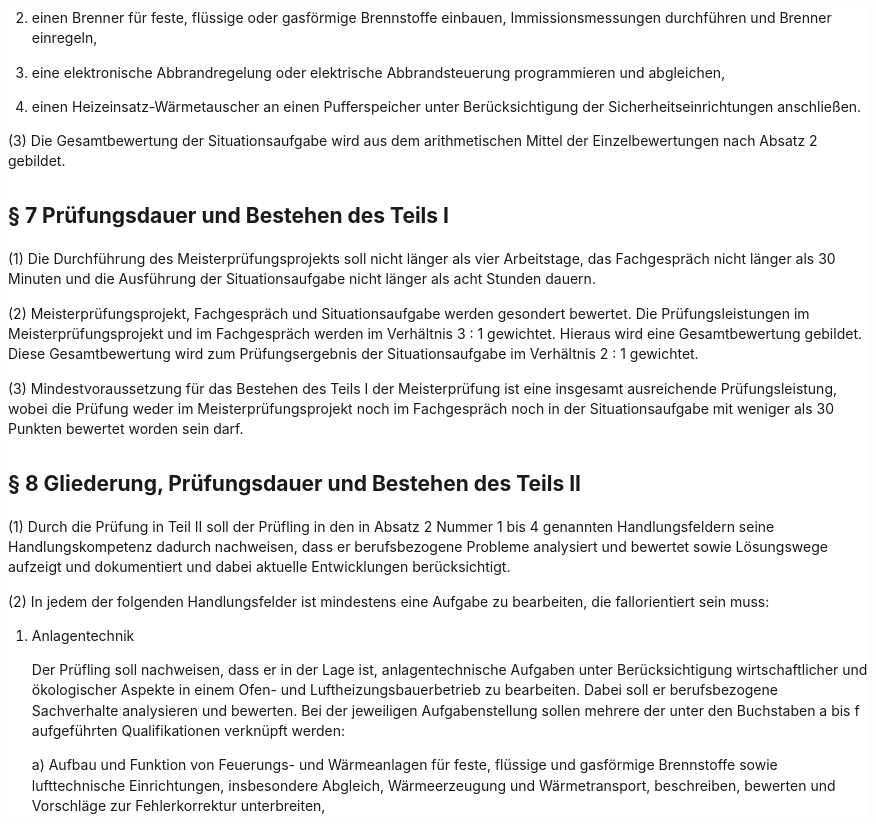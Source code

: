 
2.  einen Brenner für feste, flüssige oder gasförmige Brennstoffe
    einbauen, Immissionsmessungen durchführen und Brenner einregeln,


3.  eine elektronische Abbrandregelung oder elektrische Abbrandsteuerung
    programmieren und abgleichen,


4.  einen Heizeinsatz-Wärmetauscher an einen Pufferspeicher unter
    Berücksichtigung der Sicherheitseinrichtungen anschließen.




(3) Die Gesamtbewertung der Situationsaufgabe wird aus dem
arithmetischen Mittel der Einzelbewertungen nach Absatz 2 gebildet.

## § 7 Prüfungsdauer und Bestehen des Teils I

(1) Die Durchführung des Meisterprüfungsprojekts soll nicht länger als
vier Arbeitstage, das Fachgespräch nicht länger als 30 Minuten und die
Ausführung der Situationsaufgabe nicht länger als acht Stunden dauern.

(2) Meisterprüfungsprojekt, Fachgespräch und Situationsaufgabe werden
gesondert bewertet. Die Prüfungsleistungen im Meisterprüfungsprojekt
und im Fachgespräch werden im Verhältnis 3 : 1 gewichtet. Hieraus wird
eine Gesamtbewertung gebildet. Diese Gesamtbewertung wird zum
Prüfungsergebnis der Situationsaufgabe im Verhältnis 2 : 1 gewichtet.

(3) Mindestvoraussetzung für das Bestehen des Teils I der
Meisterprüfung ist eine insgesamt ausreichende Prüfungsleistung, wobei
die Prüfung weder im Meisterprüfungsprojekt noch im Fachgespräch noch
in der Situationsaufgabe mit weniger als 30 Punkten bewertet worden
sein darf.

## § 8 Gliederung, Prüfungsdauer und Bestehen des Teils II

(1) Durch die Prüfung in Teil II soll der Prüfling in den in Absatz 2
Nummer 1 bis 4 genannten Handlungsfeldern seine Handlungskompetenz
dadurch nachweisen, dass er berufsbezogene Probleme analysiert und
bewertet sowie Lösungswege aufzeigt und dokumentiert und dabei
aktuelle Entwicklungen berücksichtigt.

(2) In jedem der folgenden Handlungsfelder ist mindestens eine Aufgabe
zu bearbeiten, die fallorientiert sein muss:

1.  Anlagentechnik

    Der Prüfling soll nachweisen, dass er in der Lage ist,
    anlagentechnische Aufgaben unter Berücksichtigung wirtschaftlicher und
    ökologischer Aspekte in einem Ofen- und Luftheizungsbauerbetrieb zu
    bearbeiten. Dabei soll er berufsbezogene Sachverhalte analysieren und
    bewerten. Bei der jeweiligen Aufgabenstellung sollen mehrere der unter
    den Buchstaben a bis f aufgeführten Qualifikationen verknüpft werden:

    a)  Aufbau und Funktion von Feuerungs- und Wärmeanlagen für feste,
        flüssige und gasförmige Brennstoffe sowie lufttechnische
        Einrichtungen, insbesondere Abgleich, Wärmeerzeugung und
        Wärmetransport, beschreiben, bewerten und Vorschläge zur
        Fehlerkorrektur unterbreiten,
